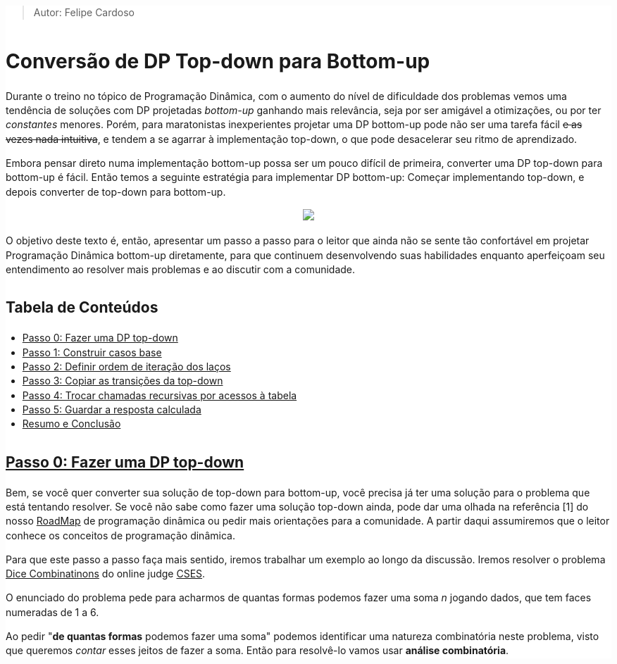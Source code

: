 > Autor: Felipe Cardoso

# Conversão de DP Top-down para Bottom-up

Durante o treino no tópico de Programação Dinâmica, com o aumento do nível de dificuldade dos problemas vemos uma tendência de soluções com DP projetadas *bottom-up* ganhando mais relevância, seja por ser amigável a otimizações, ou por ter *constantes* menores. 
Porém, para maratonistas inexperientes projetar uma DP bottom-up pode não ser uma tarefa fácil ~~e as vezes nada intuitiva~~, e tendem a se agarrar à implementação top-down, o que pode desacelerar seu ritmo de aprendizado.

Embora pensar direto numa implementação bottom-up possa ser um pouco difícil de primeira, converter uma DP top-down para bottom-up é fácil.
Então temos a seguinte estratégia para implementar DP bottom-up: Começar implementando top-down, e depois converter de top-down para bottom-up.

<p align="center">
  <img width="350" src="./img/panorama-dp.png">
</p>

O objetivo deste texto é, então, apresentar um passo a passo para o leitor que ainda não se sente tão confortável em projetar Programação Dinâmica bottom-up diretamente, para que continuem desenvolvendo suas habilidades enquanto aperfeiçoam seu entendimento ao resolver mais problemas e ao discutir com a comunidade.

## Tabela de Conteúdos

- [Passo 0: Fazer uma DP top-down](#passo-0-fazer-uma-dp-top-down)
- [Passo 1: Construir casos base](#passo-1-construir-casos-base)
- [Passo 2: Definir ordem de iteração dos laços](#passo-2-definir-ordem-de-iteração-dos-laços)
- [Passo 3: Copiar as transições da top-down](#passo-3-copiar-as-transições-da-top-down)
- [Passo 4: Trocar chamadas recursivas por acessos à tabela](#passo-4-trocar-chamadas-recursivas-por-acessos-à-tabela)
- [Passo 5: Guardar a resposta calculada](#passo-5-guardar-a-resposta-calculada)
- [Resumo e Conclusão](#resumo-e-conclusão)

## [Passo 0: Fazer uma DP top-down](#tabela-de-conteúdos)

Bem, se você quer converter sua solução de top-down para bottom-up, você precisa já ter uma solução para o problema que está tentando resolver. 
Se você não sabe como fazer uma solução top-down ainda, pode dar uma olhada na referência [1] do nosso [RoadMap](./README.md) de programação dinâmica ou pedir mais orientações para a comunidade. 
A partir daqui assumiremos que o leitor conhece os conceitos de programação dinâmica.

Para que este passo a passo faça mais sentido, iremos trabalhar um exemplo ao longo da discussão. Iremos resolver o problema [Dice Combinatinons](https://cses.fi/problemset/task/1633) do online judge [CSES](https://cses.fi/problemset/).

O enunciado do problema pede para acharmos de quantas formas podemos fazer uma soma *n* jogando dados, que tem faces numeradas de 1 a 6.

Ao pedir "**de quantas formas** podemos fazer uma soma" podemos identificar uma natureza combinatória neste problema, visto que queremos *contar* esses jeitos de fazer a soma. 
Então para resolvê-lo vamos usar **análise combinatória**. 

